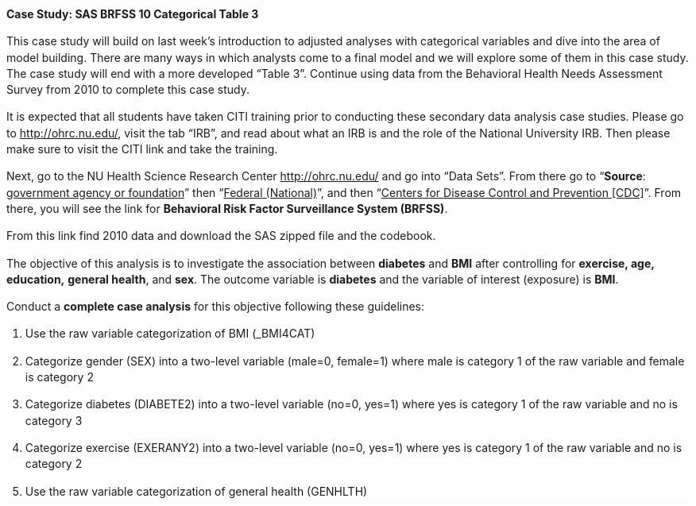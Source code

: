**<span class="underline">Case Study: SAS BRFSS 10 Categorical Table
3</span>**

This case study will build on last week’s introduction to adjusted
analyses with categorical variables and dive into the area of model
building. There are many ways in which analysts come to a final model
and we will explore some of them in this case study. The case study will
end with a more developed “Table 3”. Continue using data from the
Behavioral Health Needs Assessment Survey from 2010 to complete this
case study.

It is expected that all students have taken CITI training prior to
conducting these secondary data analysis case studies. Please go to
[<span class="underline">http://ohrc.nu.edu/</span>](http://ohrc.nu.edu/),
visit the tab “IRB”, and read about what an IRB is and the role of the
National University IRB. Then please make sure to visit the CITI link
and take the training.

Next, go to the NU Health Science Research Center
[<span class="underline">http://ohrc.nu.edu/</span>](http://ohrc.nu.edu/)
and go into “Data Sets”. From there go to
“**<span class="underline">Source</span>**:
[<span class="underline">government agency or
foundation</span>](about:blank)” then “[<span class="underline">Federal
(National)</span>](about:blank)”, and then
“[<span class="underline">Centers for Disease Control and Prevention
\[CDC\]</span>](about:blank)”. From there, you will see the link for
**Behavioral Risk Factor Surveillance System (BRFSS)**.

From this link find 2010 data and download the SAS zipped file and the
codebook.

The objective of this analysis is to investigate the association between
**diabetes** and **BMI** after controlling for **exercise, age,
education,** **general health**, and **sex**. The outcome variable is
**diabetes** and the variable of interest (exposure) is **BMI**.

Conduct a **<span class="underline">complete case analysis</span>** for
this objective following these guidelines:

1.  Use the raw variable categorization of BMI (\_BMI4CAT)

2.  Categorize gender (SEX) into a two-level variable (male=0, female=1)
    where male is category 1 of the raw variable and female is category
    2

3.  Categorize diabetes (DIABETE2) into a two-level variable (no=0,
    yes=1) where yes is category 1 of the raw variable and no is
    category 3

4.  Categorize exercise (EXERANY2) into a two-level variable (no=0,
    yes=1) where yes is category 1 of the raw variable and no is
    category 2

5.  Use the raw variable categorization of general health (GENHLTH)

